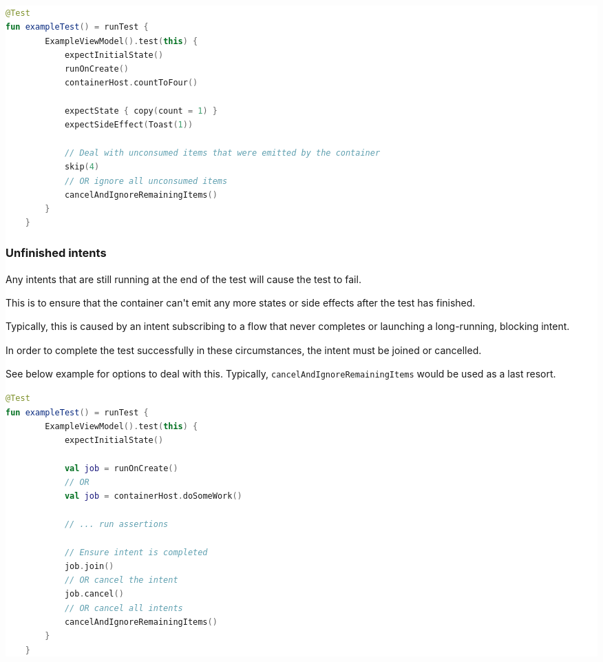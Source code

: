 ```kotlin
@Test
fun exampleTest() = runTest {
        ExampleViewModel().test(this) {
            expectInitialState()
            runOnCreate()
            containerHost.countToFour()

            expectState { copy(count = 1) }
            expectSideEffect(Toast(1))
            
            // Deal with unconsumed items that were emitted by the container
            skip(4)
            // OR ignore all unconsumed items
            cancelAndIgnoreRemainingItems()
        }
    }
```

### Unfinished intents

Any intents that are still running at the end of the test will cause the test to
fail.

This is to ensure that the container can't emit any more states or side effects
after the test has finished.

Typically, this is caused by an intent subscribing to a flow that never
completes or launching a long-running, blocking intent.

In order to complete the test successfully in these circumstances, the intent
must be joined or cancelled.

See below example for options to deal with this. Typically, 
`cancelAndIgnoreRemainingItems` would be used as a last resort.

```kotlin
@Test
fun exampleTest() = runTest {
        ExampleViewModel().test(this) {
            expectInitialState()
            
            val job = runOnCreate()
            // OR
            val job = containerHost.doSomeWork()
            
            // ... run assertions
            
            // Ensure intent is completed
            job.join()
            // OR cancel the intent
            job.cancel()
            // OR cancel all intents
            cancelAndIgnoreRemainingItems()
        }
    }
```
